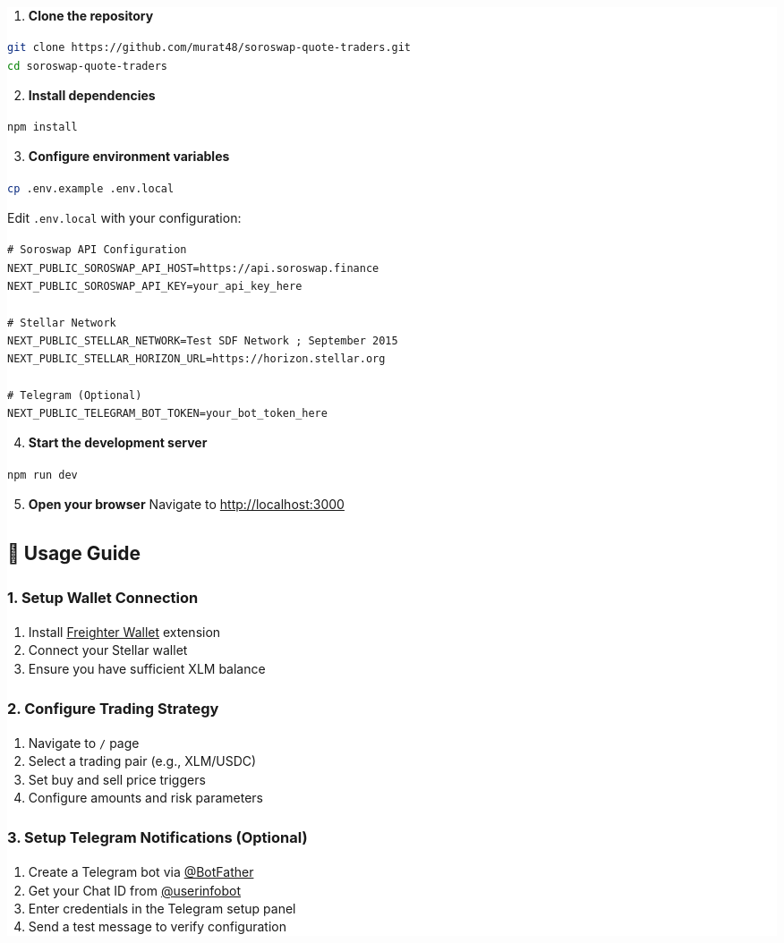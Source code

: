 1. **Clone the repository**
```bash
git clone https://github.com/murat48/soroswap-quote-traders.git
cd soroswap-quote-traders
```

2. **Install dependencies**
```bash
npm install
```

3. **Configure environment variables**
```bash
cp .env.example .env.local
```

Edit `.env.local` with your configuration:
```env
# Soroswap API Configuration
NEXT_PUBLIC_SOROSWAP_API_HOST=https://api.soroswap.finance
NEXT_PUBLIC_SOROSWAP_API_KEY=your_api_key_here

# Stellar Network
NEXT_PUBLIC_STELLAR_NETWORK=Test SDF Network ; September 2015
NEXT_PUBLIC_STELLAR_HORIZON_URL=https://horizon.stellar.org

# Telegram (Optional)
NEXT_PUBLIC_TELEGRAM_BOT_TOKEN=your_bot_token_here
```

4. **Start the development server**
```bash
npm run dev
```

5. **Open your browser**
Navigate to [http://localhost:3000](http://localhost:3000)

## 📖 Usage Guide

### 1. Setup Wallet Connection
1. Install [Freighter Wallet](https://freighter.app/) extension
2. Connect your Stellar wallet
3. Ensure you have sufficient XLM balance

### 2. Configure Trading Strategy
1. Navigate to `/` page
2. Select a trading pair (e.g., XLM/USDC)
3. Set buy and sell price triggers
4. Configure amounts and risk parameters


### 3. Setup Telegram Notifications (Optional)
1. Create a Telegram bot via [@BotFather](https://t.me/botfather)
2. Get your Chat ID from [@userinfobot](https://t.me/userinfobot)
3. Enter credentials in the Telegram setup panel
4. Send a test message to verify configuration
